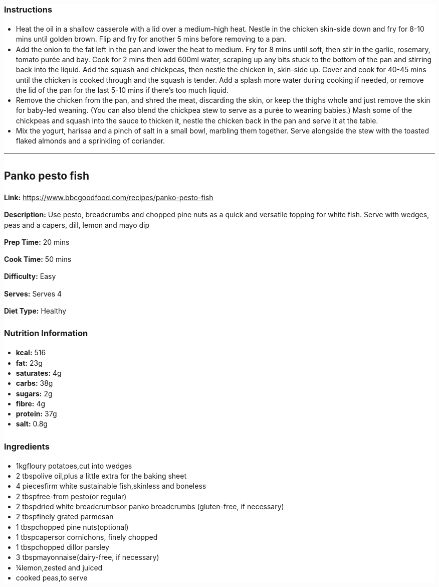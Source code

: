### Instructions
- Heat the oil in a shallow casserole with a lid over a medium-high heat. Nestle in the chicken skin-side down and fry for 8-10 mins until golden brown. Flip and fry for another 5 mins before removing to a pan.
- Add the onion to the fat left in the pan and lower the heat to medium. Fry for 8 mins until soft, then stir in the garlic, rosemary, tomato purée and bay. Cook for 2 mins then add 600ml water, scraping up any bits stuck to the bottom of the pan and stirring back into the liquid. Add the squash and chickpeas, then nestle the chicken in, skin-side up. Cover and cook for 40-45 mins until the chicken is cooked through and the squash is tender. Add a splash more water during cooking if needed, or remove the lid of the pan for the last 5-10 mins if there’s too much liquid.
- Remove the chicken from the pan, and shred the meat, discarding the skin, or keep the thighs whole and just remove the skin for baby-led weaning. (You can also blend the chickpea stew to serve as a purée to weaning babies.) Mash some of the chickpeas and squash into the sauce to thicken it, nestle the chicken back in the pan and serve it at the table.
- Mix the yogurt, harissa and a pinch of salt in a small bowl, marbling them together. Serve alongside the stew with the toasted flaked almonds and a sprinkling of coriander.


---

## Panko pesto fish
**Link:** https://www.bbcgoodfood.com/recipes/panko-pesto-fish

**Description:** Use pesto, breadcrumbs and chopped pine nuts as a quick and versatile topping for white fish. Serve with wedges, peas and a capers, dill, lemon and mayo dip

**Prep Time:** 20 mins

**Cook Time:** 50 mins

**Difficulty:** Easy

**Serves:** Serves 4

**Diet Type:** Healthy

### Nutrition Information
- **kcal:** 516
- **fat:** 23g
- **saturates:** 4g
- **carbs:** 38g
- **sugars:** 2g
- **fibre:** 4g
- **protein:** 37g
- **salt:** 0.8g

### Ingredients
- 1kgfloury potatoes,cut into wedges
- 2 tbspolive oil,plus a little extra for the baking sheet
- 4 piecesfirm white sustainable fish,skinless and boneless
- 2 tbspfree-from pesto(or regular)
- 2 tbspdried white breadcrumbsor panko breadcrumbs (gluten-free, if necessary)
- 2 tbspfinely grated parmesan
- 1 tbspchopped pine nuts(optional)
- 1 tbspcapersor cornichons, finely chopped
- 1 tbspchopped dillor parsley
- 3 tbspmayonnaise(dairy-free, if necessary)
- ¼lemon,zested and juiced
- cooked peas,to serve
